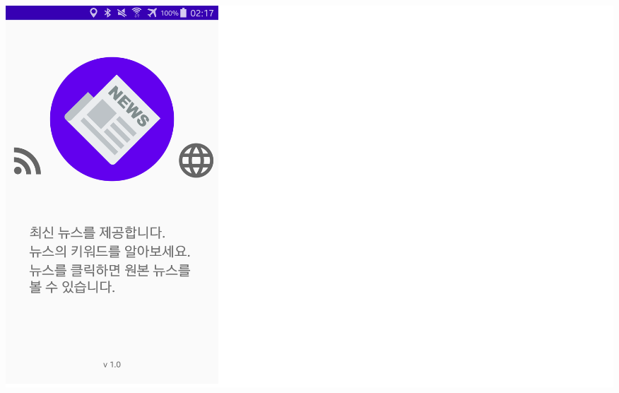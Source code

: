 <img src="https://github.com/lkw1120/myrealtrip-news-android/blob/master/assets/images/Screenshot_2020-04-03-02-17-54.png" width="35%">